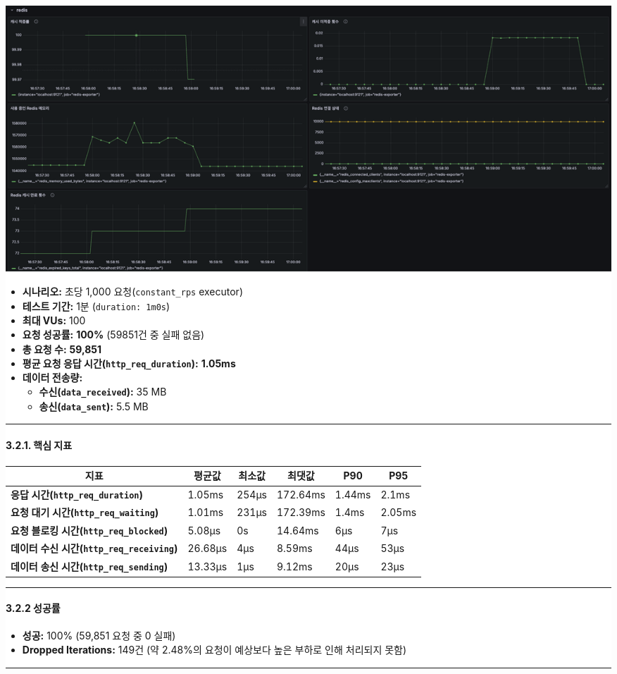 ![redis_monitoring_webflux](./image/redis_monitoring_webflux.png)
- **시나리오:** 초당 1,000 요청(`constant_rps` executor) 
- **테스트 기간:** 1분 (`duration: 1m0s`)
- **최대 VUs:** 100
- **요청 성공률:** **100%** (59851건 중 실패 없음)
- **총 요청 수:** **59,851**
- **평균 요청 응답 시간(`http_req_duration`):** **1.05ms**
- **데이터 전송량:**
  - **수신(`data_received`):** 35 MB
  - **송신(`data_sent`):** 5.5 MB

---

#### 3.2.1. 핵심 지표
| **지표**                    | **평균값** | **최소값** | **최댓값**     | **P90**      | **P95**      |
|-----------------------------|------------|------------|----------------|--------------|--------------|
| **응답 시간(`http_req_duration`)** | 1.05ms     | 254µs      | 172.64ms      | 1.44ms       | 2.1ms        |
| **요청 대기 시간(`http_req_waiting`)** | 1.01ms     | 231µs      | 172.39ms      | 1.4ms        | 2.05ms       |
| **요청 블로킹 시간(`http_req_blocked`)** | 5.08µs     | 0s         | 14.64ms       | 6µs          | 7µs          |
| **데이터 수신 시간(`http_req_receiving`)** | 26.68µs    | 4µs        | 8.59ms        | 44µs         | 53µs         |
| **데이터 송신 시간(`http_req_sending`)** | 13.33µs    | 1µs        | 9.12ms        | 20µs         | 23µs         |

---

#### 3.2.2 성공률
- **성공:** 100% (59,851 요청 중 0 실패)
- **Dropped Iterations:** 149건 (약 2.48%의 요청이 예상보다 높은 부하로 인해 처리되지 못함)

---
